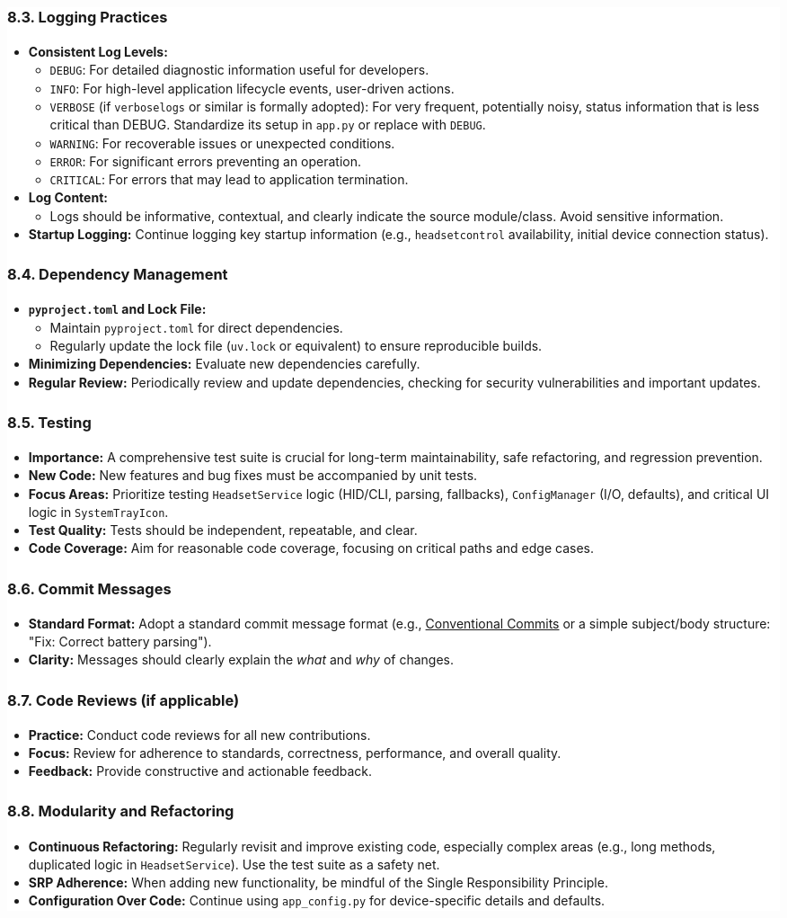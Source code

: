 ### 8.3. Logging Practices

*   **Consistent Log Levels:**
    *   `DEBUG`: For detailed diagnostic information useful for developers.
    *   `INFO`: For high-level application lifecycle events, user-driven actions.
    *   `VERBOSE` (if `verboselogs` or similar is formally adopted): For very frequent, potentially noisy, status information that is less critical than DEBUG. Standardize its setup in `app.py` or replace with `DEBUG`.
    *   `WARNING`: For recoverable issues or unexpected conditions.
    *   `ERROR`: For significant errors preventing an operation.
    *   `CRITICAL`: For errors that may lead to application termination.
*   **Log Content:**
    *   Logs should be informative, contextual, and clearly indicate the source module/class. Avoid sensitive information.
*   **Startup Logging:** Continue logging key startup information (e.g., `headsetcontrol` availability, initial device connection status).

### 8.4. Dependency Management

*   **`pyproject.toml` and Lock File:**
    *   Maintain `pyproject.toml` for direct dependencies.
    *   Regularly update the lock file (`uv.lock` or equivalent) to ensure reproducible builds.
*   **Minimizing Dependencies:** Evaluate new dependencies carefully.
*   **Regular Review:** Periodically review and update dependencies, checking for security vulnerabilities and important updates.

### 8.5. Testing

*   **Importance:** A comprehensive test suite is crucial for long-term maintainability, safe refactoring, and regression prevention.
*   **New Code:** New features and bug fixes must be accompanied by unit tests.
*   **Focus Areas:** Prioritize testing `HeadsetService` logic (HID/CLI, parsing, fallbacks), `ConfigManager` (I/O, defaults), and critical UI logic in `SystemTrayIcon`.
*   **Test Quality:** Tests should be independent, repeatable, and clear.
*   **Code Coverage:** Aim for reasonable code coverage, focusing on critical paths and edge cases.

### 8.6. Commit Messages

*   **Standard Format:** Adopt a standard commit message format (e.g., [Conventional Commits](https://www.conventionalcommits.org/) or a simple subject/body structure: "Fix: Correct battery parsing").
*   **Clarity:** Messages should clearly explain the *what* and *why* of changes.

### 8.7. Code Reviews (if applicable)

*   **Practice:** Conduct code reviews for all new contributions.
*   **Focus:** Review for adherence to standards, correctness, performance, and overall quality.
*   **Feedback:** Provide constructive and actionable feedback.

### 8.8. Modularity and Refactoring

*   **Continuous Refactoring:** Regularly revisit and improve existing code, especially complex areas (e.g., long methods, duplicated logic in `HeadsetService`). Use the test suite as a safety net.
*   **SRP Adherence:** When adding new functionality, be mindful of the Single Responsibility Principle.
*   **Configuration Over Code:** Continue using `app_config.py` for device-specific details and defaults.

